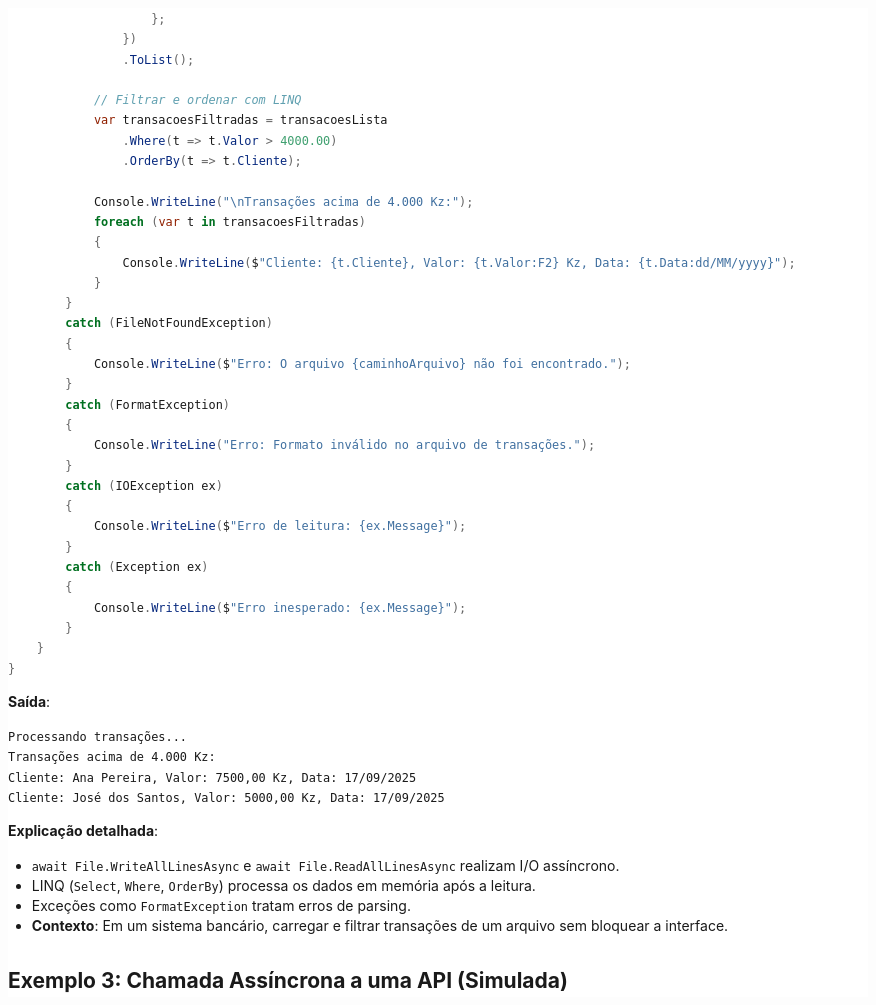 ```csharp
                    };
                })
                .ToList();

            // Filtrar e ordenar com LINQ
            var transacoesFiltradas = transacoesLista
                .Where(t => t.Valor > 4000.00)
                .OrderBy(t => t.Cliente);

            Console.WriteLine("\nTransações acima de 4.000 Kz:");
            foreach (var t in transacoesFiltradas)
            {
                Console.WriteLine($"Cliente: {t.Cliente}, Valor: {t.Valor:F2} Kz, Data: {t.Data:dd/MM/yyyy}");
            }
        }
        catch (FileNotFoundException)
        {
            Console.WriteLine($"Erro: O arquivo {caminhoArquivo} não foi encontrado.");
        }
        catch (FormatException)
        {
            Console.WriteLine("Erro: Formato inválido no arquivo de transações.");
        }
        catch (IOException ex)
        {
            Console.WriteLine($"Erro de leitura: {ex.Message}");
        }
        catch (Exception ex)
        {
            Console.WriteLine($"Erro inesperado: {ex.Message}");
        }
    }
}
```

**Saída**:
```
Processando transações...
Transações acima de 4.000 Kz:
Cliente: Ana Pereira, Valor: 7500,00 Kz, Data: 17/09/2025
Cliente: José dos Santos, Valor: 5000,00 Kz, Data: 17/09/2025
```

**Explicação detalhada**:
- `await File.WriteAllLinesAsync` e `await File.ReadAllLinesAsync` realizam I/O assíncrono.
- LINQ (`Select`, `Where`, `OrderBy`) processa os dados em memória após a leitura.
- Exceções como `FormatException` tratam erros de parsing.
- **Contexto**: Em um sistema bancário, carregar e filtrar transações de um arquivo sem bloquear a interface.

## Exemplo 3: Chamada Assíncrona a uma API (Simulada)

